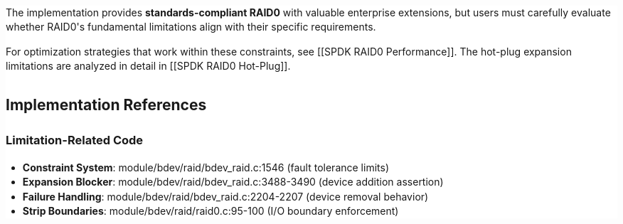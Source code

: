 The implementation provides **standards-compliant RAID0** with valuable enterprise extensions, but users must carefully evaluate whether RAID0's fundamental limitations align with their specific requirements.

For optimization strategies that work within these constraints, see [[SPDK RAID0 Performance]]. The hot-plug expansion limitations are analyzed in detail in [[SPDK RAID0 Hot-Plug]].

## Implementation References

### Limitation-Related Code
- **Constraint System**: module/bdev/raid/bdev_raid.c:1546 (fault tolerance limits)
- **Expansion Blocker**: module/bdev/raid/bdev_raid.c:3488-3490 (device addition assertion)
- **Failure Handling**: module/bdev/raid/bdev_raid.c:2204-2207 (device removal behavior)
- **Strip Boundaries**: module/bdev/raid/raid0.c:95-100 (I/O boundary enforcement)
